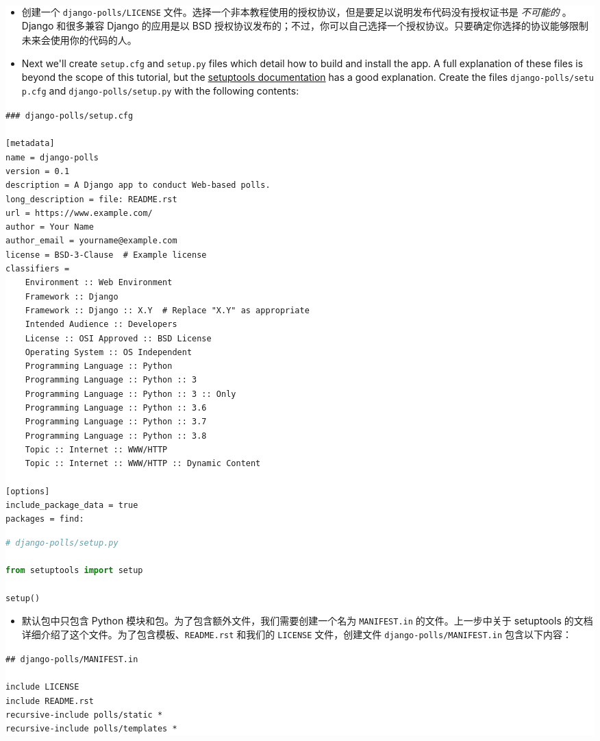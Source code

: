 - 创建一个 `django-polls/LICENSE` 文件。选择一个非本教程使用的授权协议，但是要足以说明发布代码没有授权证书是 *不可能的* 。Django 和很多兼容 Django 的应用是以 BSD 授权协议发布的；不过，你可以自己选择一个授权协议。只要确定你选择的协议能够限制未来会使用你的代码的人。

- Next we'll create `setup.cfg` and `setup.py` files which detail how to build and install the app. A full explanation of these files is beyond the scope of this tutorial, but the [setuptools documentation](https://setuptools.readthedocs.io/en/latest/) has a good explanation. Create the files `django-polls/setup.cfg` and `django-polls/setup.py` with the following contents:

```
### django-polls/setup.cfg

[metadata]
name = django-polls
version = 0.1
description = A Django app to conduct Web-based polls.
long_description = file: README.rst
url = https://www.example.com/
author = Your Name
author_email = yourname@example.com
license = BSD-3-Clause  # Example license
classifiers =
    Environment :: Web Environment
    Framework :: Django
    Framework :: Django :: X.Y  # Replace "X.Y" as appropriate
    Intended Audience :: Developers
    License :: OSI Approved :: BSD License
    Operating System :: OS Independent
    Programming Language :: Python
    Programming Language :: Python :: 3
    Programming Language :: Python :: 3 :: Only
    Programming Language :: Python :: 3.6
    Programming Language :: Python :: 3.7
    Programming Language :: Python :: 3.8
    Topic :: Internet :: WWW/HTTP
    Topic :: Internet :: WWW/HTTP :: Dynamic Content

[options]
include_package_data = true
packages = find:
```

```python
# django-polls/setup.py

from setuptools import setup

setup()
```

- 默认包中只包含 Python 模块和包。为了包含额外文件，我们需要创建一个名为 `MANIFEST.in` 的文件。上一步中关于 setuptools 的文档详细介绍了这个文件。为了包含模板、`README.rst` 和我们的 `LICENSE` 文件，创建文件 `django-polls/MANIFEST.in` 包含以下内容：

```
## django-polls/MANIFEST.in

include LICENSE
include README.rst
recursive-include polls/static *
recursive-include polls/templates *
```
